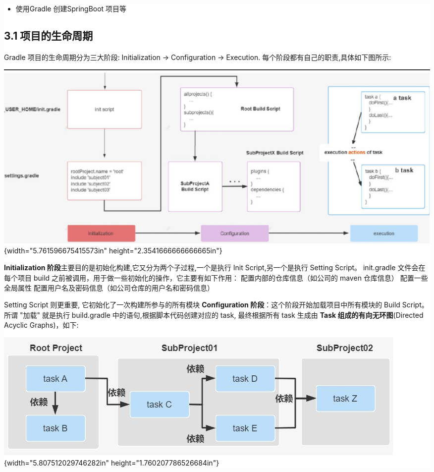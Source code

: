 -   使用Gradle 创建SpringBoot 项目等


## 3.1 项目的生命周期

Gradle 项目的生命周期分为三大阶段: Initialization -\> Configuration -\> Execution. 每个阶段都有自己的职责,具体如下图所示:

![](./media/image27.png){width="5.761596675415573in"
height="2.3541666666666665in"}

**Initialization 阶段**主要目的是初始化构建,它又分为两个子过程,一个是执行 Init Script,另一个是执行 Setting Script。
init.gradle 文件会在每个项目 build 之前被调用，用于做一些初始化的操作，它主要有如下作用：
	配置内部的仓库信息（如公司的 maven 仓库信息）
	配置一些全局属性
	配置用户名及密码信息（如公司仓库的用户名和密码信息）

Setting Script 则更重要, 它初始化了一次构建所参与的所有模块
**Configuration 阶段**：这个阶段开始加载项目中所有模块的 Build Script。所谓 \"加载\" 就是执行 build.gradle 中的语句,根据脚本代码创建对应的 task, 最终根据所有 task 生成由 **Task 组成的有向无环图**(Directed Acyclic Graphs)，如下:

![](./media/image28.jpeg){width="5.807512029746282in"
height="1.760207786526684in"}
